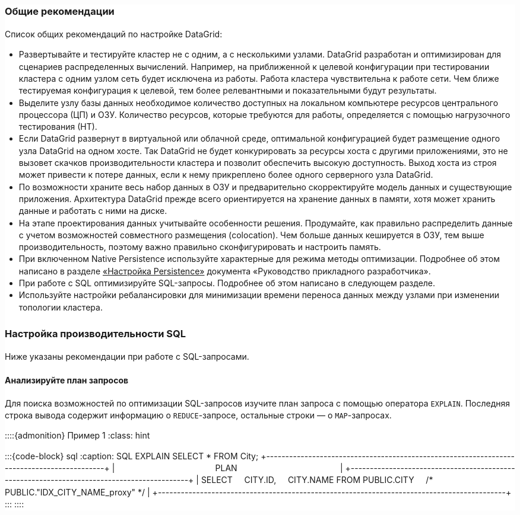 ### Общие рекомендации

Список общих рекомендаций по настройке DataGrid:

- Развертывайте и тестируйте кластер не с одним, а с несколькими узлами. DataGrid разработан и оптимизирован для сценариев распределенных вычислений. Например, на приближенной к целевой конфигурации при тестировании кластера с одним узлом сеть будет исключена из работы. Работа кластера чувствительна к работе сети. Чем ближе тестируемая конфигурация к целевой, тем более релевантными и показательными будут результаты.
- Выделите узлу базы данных необходимое количество доступных на локальном компьютере ресурсов центрального процессора (ЦП) и ОЗУ. Количество ресурсов, которые требуются для работы, определяется с помощью нагрузочного тестирования (НТ).
- Если DataGrid развернут в виртуальной или облачной среде, оптимальной конфигурацией будет размещение одного узла DataGrid на одном хосте. Так DataGrid не будет конкурировать за ресурсы хоста с другими приложениями, это не вызовет скачков производительности кластера и позволит обеспечить высокую доступность. Выход хоста из строя может привести к потере данных, если к нему прикреплено более одного серверного узла DataGrid.
- По возможности храните весь набор данных в ОЗУ и предварительно скорректируйте модель данных и существующие приложения. Архитектура DataGrid прежде всего ориентируется на хранение данных в памяти, хотя может хранить данные и работать с ними на диске.
- На этапе проектирования данных учитывайте особенности решения. Продумайте, как правильно распределить данные с учетом возможностей совместного размещения (colocation). Чем больше данных кешируется в ОЗУ, тем выше производительность, поэтому важно правильно сконфигурировать и настроить память.
- При включенном Native Persistence используйте характерные для режима методы оптимизации. Подробнее об этом написано в разделе [«Настройка Persistence»](../../developer-guide/md/setting_up_persistence.md) документа «Руководство прикладного разработчика».
- При работе с SQL оптимизируйте SQL-запросы. Подробнее об этом написано в следующем разделе.
- Используйте настройки ребалансировки для минимизации времени переноса данных между узлами при изменении топологии кластера.

### Настройка производительности SQL

Ниже указаны рекомендации при работе с SQL-запросами.

#### Анализируйте план запросов

Для поиска возможностей по оптимизации SQL-запросов изучите план запроса с помощью оператора `EXPLAIN`. Последняя строка вывода содержит информацию о `REDUCE`-запросе, остальные строки — о `MAP`-запросах.

::::{admonition} Пример 1
:class: hint

:::{code-block} sql
:caption: SQL
EXPLAIN SELECT * FROM City;
+-------------------------------------------------------------------------------------------+
|                                           PLAN                                            |
+-------------------------------------------------------------------------------------------+
| SELECT
    CITY.ID,
    CITY.NAME
FROM PUBLIC.CITY
    /* PUBLIC."IDX_CITY_NAME_proxy" */ |
+-------------------------------------------------------------------------------------------+
:::
::::
